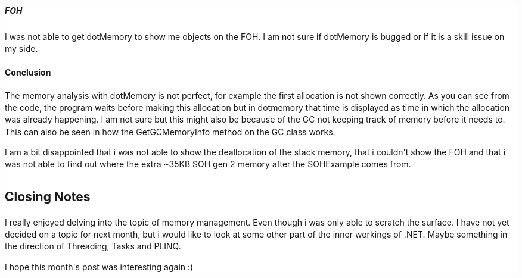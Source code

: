 ##### FOH
I was not able to get dotMemory to show me objects on the FOH. I am not sure if dotMemory is bugged or if it is a skill issue on my side.

#### Conclusion
The memory analysis with dotMemory is not perfect, for example the first allocation is not shown correctly. As you can see from the code, 
the program waits before making this allocation but in dotmemory that time is displayed as time in which the allocation was already happening. 
I am not sure but this might also be because of the GC not keeping track of memory before it needs to. 
This can also be seen in how the [GetGCMemoryInfo](https://learn.microsoft.com/en-us/dotnet/api/system.gc.getgcmemoryinfo) method on the GC class works.

I am a bit disappointed that i was not able to show the deallocation of the stack memory, that i couldn't show the FOH and that i was not able to find out where the extra ~35KB SOH gen 2 memory after the [SOHExample](#soh) comes from.

## Closing Notes
I really enjoyed delving into the topic of memory management. Even though i was only able to scratch the surface.
I have not yet decided on a topic for next month, but i would like to look at some other part of the inner workings of .NET. 
Maybe something in the direction of Threading, Tasks and PLINQ.

I hope this month's post was interesting again :)
